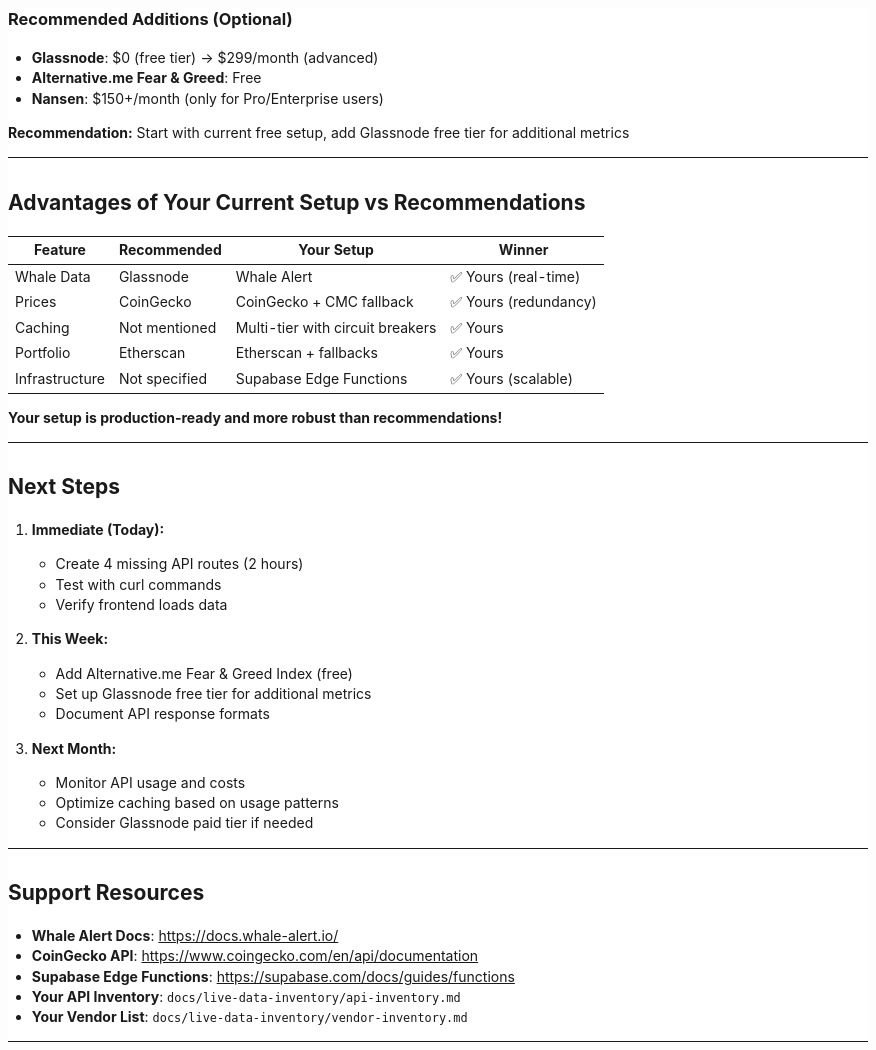 ### Recommended Additions (Optional)
- **Glassnode**: $0 (free tier) → $299/month (advanced)
- **Alternative.me Fear & Greed**: Free
- **Nansen**: $150+/month (only for Pro/Enterprise users)

**Recommendation:** Start with current free setup, add Glassnode free tier for additional metrics

---

## Advantages of Your Current Setup vs Recommendations

| Feature | Recommended | Your Setup | Winner |
|---------|-------------|------------|--------|
| Whale Data | Glassnode | Whale Alert | ✅ Yours (real-time) |
| Prices | CoinGecko | CoinGecko + CMC fallback | ✅ Yours (redundancy) |
| Caching | Not mentioned | Multi-tier with circuit breakers | ✅ Yours |
| Portfolio | Etherscan | Etherscan + fallbacks | ✅ Yours |
| Infrastructure | Not specified | Supabase Edge Functions | ✅ Yours (scalable) |

**Your setup is production-ready and more robust than recommendations!**

---

## Next Steps

1. **Immediate (Today):**
   - Create 4 missing API routes (2 hours)
   - Test with curl commands
   - Verify frontend loads data

2. **This Week:**
   - Add Alternative.me Fear & Greed Index (free)
   - Set up Glassnode free tier for additional metrics
   - Document API response formats

3. **Next Month:**
   - Monitor API usage and costs
   - Optimize caching based on usage patterns
   - Consider Glassnode paid tier if needed

---

## Support Resources

- **Whale Alert Docs**: https://docs.whale-alert.io/
- **CoinGecko API**: https://www.coingecko.com/en/api/documentation
- **Supabase Edge Functions**: https://supabase.com/docs/guides/functions
- **Your API Inventory**: `docs/live-data-inventory/api-inventory.md`
- **Your Vendor List**: `docs/live-data-inventory/vendor-inventory.md`

---
